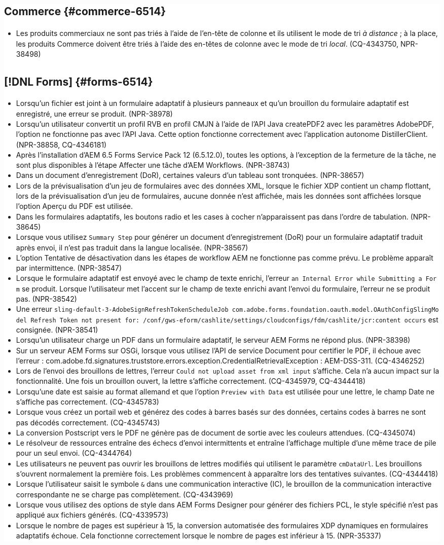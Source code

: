 ## Commerce {#commerce-6514}

* Les produits commerciaux ne sont pas triés à l’aide de l’en-tête de colonne et ils utilisent le mode de tri _à distance_ ; à la place, les produits Commerce doivent être triés à l’aide des en-têtes de colonne avec le mode de tri _local_. (CQ-4343750, NPR-38498)



## [!DNL Forms] {#forms-6514}



* Lorsqu’un fichier est joint à un formulaire adaptatif à plusieurs panneaux et qu’un brouillon du formulaire adaptatif est enregistré, une erreur se produit. (NPR-38978)
* Lorsqu’un utilisateur convertit un profil RVB en profil CMJN à l’aide de l’API Java createPDF2 avec les paramètres AdobePDF, l’option ne fonctionne pas avec l’API Java. Cette option fonctionne correctement avec l’application autonome DistillerClient. (NPR-38858, CQ-4346181)
* Après l’installation d’AEM 6.5 Forms Service Pack 12 (6.5.12.0), toutes les options, à l’exception de la fermeture de la tâche, ne sont plus disponibles à l’étape Affecter une tâche d’AEM Workflows. (NPR-38743)
* Dans un document d’enregistrement (DoR), certaines valeurs d’un tableau sont tronquées. (NPR-38657)
* Lors de la prévisualisation d’un jeu de formulaires avec des données XML, lorsque le fichier XDP contient un champ flottant, lors de la prévisualisation d’un jeu de formulaires, aucune donnée n’est affichée, mais les données sont affichées lorsque l’option Aperçu du PDF est utilisée.
* Dans les formulaires adaptatifs, les boutons radio et les cases à cocher n’apparaissent pas dans l’ordre de tabulation. (NPR-38645)
* Lorsque vous utilisez `Summary Step` pour générer un document d’enregistrement (DoR) pour un formulaire adaptatif traduit après envoi, il n’est pas traduit dans la langue localisée. (NPR-38567)
* L’option Tentative de désactivation dans les étapes de workflow AEM ne fonctionne pas comme prévu. Le problème apparaît par intermittence. (NPR-38547)
* Lorsque le formulaire adaptatif est envoyé avec le champ de texte enrichi, l’erreur `an Internal Error while Submitting a Form` se produit. Lorsque l’utilisateur met l’accent sur le champ de texte enrichi avant l’envoi du formulaire, l’erreur ne se produit pas. (NPR-38542)
* Une erreur `sling-default-3-AdobeSignRefreshTokenScheduleJob com.adobe.forms.foundation.oauth.model.OAuthConfigSlingModel Refresh Token not present for: /conf/gws-eform/cashlite/settings/cloudconfigs/fdm/cashlite/jcr:content occurs` est consignée. (NPR-38541)
* Lorsqu’un utilisateur charge un PDF dans un formulaire adaptatif, le serveur AEM Forms ne répond plus. (NPR-38398)
* Sur un serveur AEM Forms sur OSGi, lorsque vous utilisez l’API de service Document pour certifier le PDF, il échoue avec l’erreur : com.adobe.fd.signatures.truststore.errors.exception.CredentialRetrievalException : AEM-DSS-311. (CQ-4346252)
* Lors de l’envoi des brouillons de lettres, l’erreur `Could not upload asset from xml input` s’affiche. Cela n’a aucun impact sur la fonctionnalité. Une fois un brouillon ouvert, la lettre s’affiche correctement. (CQ-4345979, CQ-4344418)
* Lorsqu’une date est saisie au format allemand et que l’option `Preview with Data` est utilisée pour une lettre, le champ Date ne s’affiche pas correctement. (CQ-4345783)
* Lorsque vous créez un portail web et générez des codes à barres basés sur des données, certains codes à barres ne sont pas décodés correctement. (CQ-4345743)
* La conversion Postscript vers le PDF ne génère pas de document de sortie avec les couleurs attendues. (CQ-4345074)
* Le résolveur de ressources entraîne des échecs d’envoi intermittents et entraîne l’affichage multiple d’une même trace de pile pour un seul envoi. (CQ-4344764)
* Les utilisateurs ne peuvent pas ouvrir les brouillons de lettres modifiés qui utilisent le paramètre `cmDataUrl`. Les brouillons s’ouvrent normalement la première fois. Les problèmes commencent à apparaître lors des tentatives suivantes. (CQ-4344418)
* Lorsque l’utilisateur saisit le symbole `&` dans une communication interactive (IC), le brouillon de la communication interactive correspondante ne se charge pas complètement. (CQ-4343969)
* Lorsque vous utilisez des options de style dans AEM Forms Designer pour générer des fichiers PCL, le style spécifié n’est pas appliqué aux fichiers générés. (CQ-4339573)
* Lorsque le nombre de pages est supérieur à 15, la conversion automatisée des formulaires XDP dynamiques en formulaires adaptatifs échoue. Cela fonctionne correctement lorsque le nombre de pages est inférieur à 15. (NPR-35337)